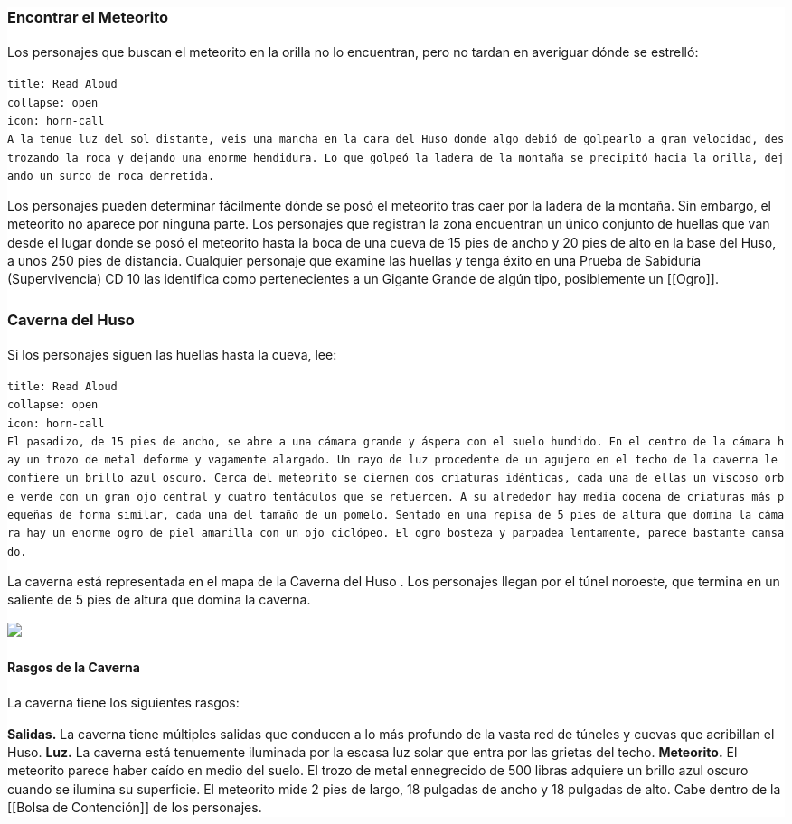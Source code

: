 ### Encontrar el Meteorito
Los personajes que buscan el meteorito en la orilla no lo encuentran, pero no tardan en averiguar dónde se estrelló:

```ad-note
title: Read Aloud
collapse: open
icon: horn-call
A la tenue luz del sol distante, veis una mancha en la cara del Huso donde algo debió de golpearlo a gran velocidad, destrozando la roca y dejando una enorme hendidura. Lo que golpeó la ladera de la montaña se precipitó hacia la orilla, dejando un surco de roca derretida.
```

Los personajes pueden determinar fácilmente dónde se posó el meteorito tras caer por la ladera de la montaña. Sin embargo, el meteorito no aparece por ninguna parte. Los personajes que registran la zona encuentran un único conjunto de huellas que van desde el lugar donde se posó el meteorito hasta la boca de una cueva de 15 pies de ancho y 20 pies de alto en la base del Huso, a unos 250 pies de distancia. Cualquier personaje que examine las huellas y tenga éxito en una Prueba de Sabiduría (Supervivencia) CD 10 las identifica como pertenecientes a un Gigante Grande de algún tipo, posiblemente un [[Ogro]].

### Caverna del Huso
Si los personajes siguen las huellas hasta la cueva, lee:

```ad-note
title: Read Aloud
collapse: open
icon: horn-call
El pasadizo, de 15 pies de ancho, se abre a una cámara grande y áspera con el suelo hundido. En el centro de la cámara hay un trozo de metal deforme y vagamente alargado. Un rayo de luz procedente de un agujero en el techo de la caverna le confiere un brillo azul oscuro. Cerca del meteorito se ciernen dos criaturas idénticas, cada una de ellas un viscoso orbe verde con un gran ojo central y cuatro tentáculos que se retuercen. A su alrededor hay media docena de criaturas más pequeñas de forma similar, cada una del tamaño de un pomelo. Sentado en una repisa de 5 pies de altura que domina la cámara hay un enorme ogro de piel amarilla con un ojo ciclópeo. El ogro bosteza y parpadea lentamente, parece bastante cansado.
```

La caverna está representada en el mapa de la Caverna del Huso . Los personajes llegan por el túnel noroeste, que termina en un saliente de 5 pies de altura que domina la caverna.

![](https://media.dndbeyond.com/compendium-images/sja/9h8GiE7HbKsyOg18/03-009.spindle-cavern.jpg)

#### Rasgos de la Caverna
La caverna tiene los siguientes rasgos:

**Salidas.** La caverna tiene múltiples salidas que conducen a lo más profundo de la vasta red de túneles y cuevas que acribillan el Huso.
**Luz.** La caverna está tenuemente iluminada por la escasa luz solar que entra por las grietas del techo.
**Meteorito.** El meteorito parece haber caído en medio del suelo. El trozo de metal ennegrecido de 500 libras adquiere un brillo azul oscuro cuando se ilumina su superficie. El meteorito mide 2 pies de largo, 18 pulgadas de ancho y 18 pulgadas de alto. Cabe dentro de la [[Bolsa de Contención]] de los personajes.
